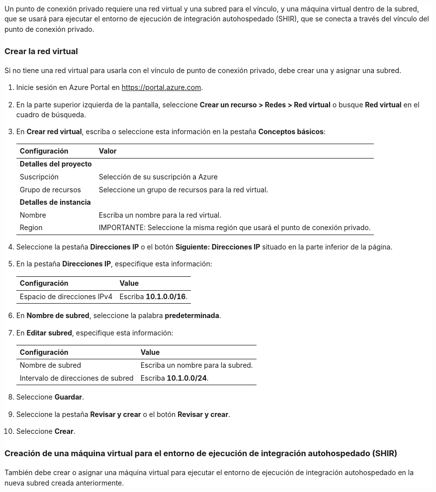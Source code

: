 Un punto de conexión privado requiere una red virtual y una subred para el vínculo, y una máquina virtual dentro de la subred, que se usará para ejecutar el entorno de ejecución de integración autohospedado (SHIR), que se conecta a través del vínculo del punto de conexión privado.

### <a name="create-the-virtual-network"></a>Crear la red virtual
Si no tiene una red virtual para usarla con el vínculo de punto de conexión privado, debe crear una y asignar una subred.  

1. Inicie sesión en Azure Portal en https://portal.azure.com.
2. En la parte superior izquierda de la pantalla, seleccione **Crear un recurso > Redes > Red virtual** o busque **Red virtual** en el cuadro de búsqueda.

3. En **Crear red virtual**, escriba o seleccione esta información en la pestaña **Conceptos básicos**:

    | **Configuración**          | **Valor**                                                           |
    |------------------|-----------------------------------------------------------------|
    | **Detalles del proyecto**  |                                                                 |
    | Suscripción     | Selección de su suscripción a Azure                                  |
    | Grupo de recursos   | Seleccione un grupo de recursos para la red virtual. |
    | **Detalles de instancia** |                                                                 |
    | Nombre             | Escriba un nombre para la red virtual. |
    | Region           | IMPORTANTE: Seleccione la misma región que usará el punto de conexión privado. |

4. Seleccione la pestaña **Direcciones IP** o el botón **Siguiente: Direcciones IP** situado en la parte inferior de la página.

5. En la pestaña **Direcciones IP**, especifique esta información:

    | Configuración            | Value                      |
    |--------------------|----------------------------|
    | Espacio de direcciones IPv4 | Escriba **10.1.0.0/16**. |

6. En **Nombre de subred**, seleccione la palabra **predeterminada**.

7. En **Editar subred**, especifique esta información:

    | Configuración            | Value                      |
    |--------------------|----------------------------|
    | Nombre de subred | Escriba un nombre para la subred. |
    | Intervalo de direcciones de subred | Escriba **10.1.0.0/24**. |

8. Seleccione **Guardar**.

9. Seleccione la pestaña **Revisar y crear** o el botón **Revisar y crear**.

10. Seleccione **Crear**.

### <a name="create-a-virtual-machine-for-the-self-hosted-integration-runtime-shir"></a>Creación de una máquina virtual para el entorno de ejecución de integración autohospedado (SHIR)
También debe crear o asignar una máquina virtual para ejecutar el entorno de ejecución de integración autohospedado en la nueva subred creada anteriormente.
